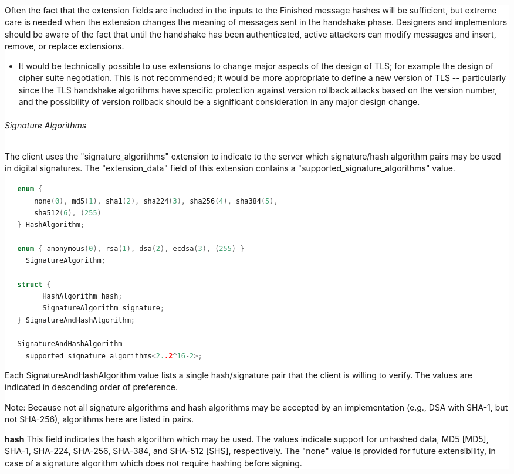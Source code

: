    Often the fact that the extension fields are included in the
   inputs to the Finished message hashes will be sufficient, but
   extreme care is needed when the extension changes the meaning of
   messages sent in the handshake phase.  Designers and implementors
   should be aware of the fact that until the handshake has been
   authenticated, active attackers can modify messages and insert,
   remove, or replace extensions.

-  It would be technically possible to use extensions to change major
   aspects of the design of TLS; for example the design of cipher
   suite negotiation.  This is not recommended; it would be more
   appropriate to define a new version of TLS -- particularly since
   the TLS handshake algorithms have specific protection against
   version rollback attacks based on the version number, and the
   possibility of version rollback should be a significant
   consideration in any major design change.

###### Signature Algorithms

The client uses the "signature_algorithms" extension to indicate to
the server which signature/hash algorithm pairs may be used in
digital signatures.  The "extension_data" field of this extension
contains a "supported_signature_algorithms" value.

```C
   enum {
       none(0), md5(1), sha1(2), sha224(3), sha256(4), sha384(5),
       sha512(6), (255)
   } HashAlgorithm;

   enum { anonymous(0), rsa(1), dsa(2), ecdsa(3), (255) }
     SignatureAlgorithm;

   struct {
         HashAlgorithm hash;
         SignatureAlgorithm signature;
   } SignatureAndHashAlgorithm;

   SignatureAndHashAlgorithm
     supported_signature_algorithms<2..2^16-2>;
```

Each SignatureAndHashAlgorithm value lists a single hash/signature
pair that the client is willing to verify.  The values are indicated
in descending order of preference.

Note: Because not all signature algorithms and hash algorithms may be
accepted by an implementation (e.g., DSA with SHA-1, but not
SHA-256), algorithms here are listed in pairs.

**hash**
   This field indicates the hash algorithm which may be used.  The
   values indicate support for unhashed data, MD5 [MD5], SHA-1,
   SHA-224, SHA-256, SHA-384, and SHA-512 [SHS], respectively.  The
   "none" value is provided for future extensibility, in case of a
   signature algorithm which does not require hashing before signing.
